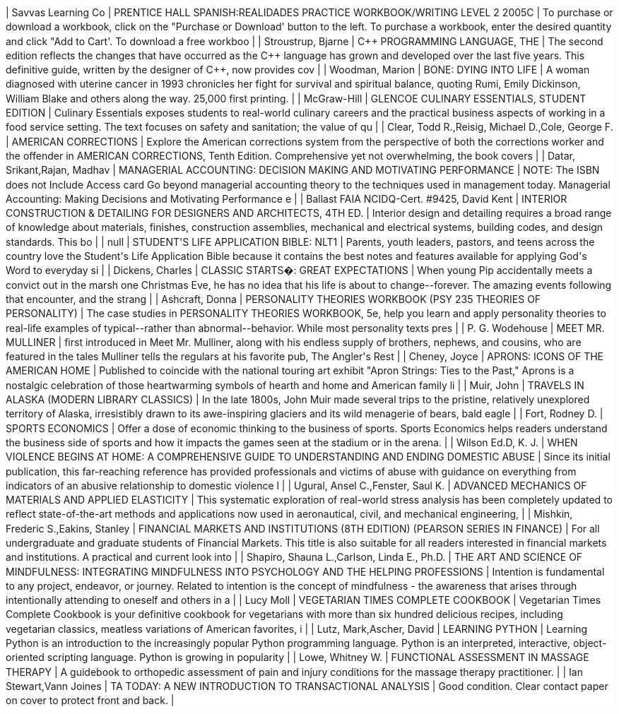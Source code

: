 | Savvas Learning Co | PRENTICE HALL SPANISH:REALIDADES PRACTICE WORKBOOK/WRITING LEVEL 2 2005C |  To purchase or download a workbook, click on the "Purchase or Download' button to the left.    To purchase a workbook, enter the desired quantity and click "Add to Cart'.   To download a free workboo |
| Stroustrup, Bjarne | C++ PROGRAMMING LANGUAGE, THE | The second edition reflects the changes that have occurred as the C++ language has grown and developed over the last five years. This definitive guide, written by the designer of C++, now provides cov |
| Woodman, Marion | BONE: DYING INTO LIFE | A woman diagnosed with uterine cancer in 1993 chronicles her fight for survival and spiritual balance, quoting Rumi, Emily Dickinson, William Blake and others along the way. 25,000 first printing. |
| McGraw-Hill | GLENCOE CULINARY ESSENTIALS, STUDENT EDITION |  Culinary Essentials exposes students to real-world culinary careers and the practical business aspects of working in a food service setting. The text focuses on safety and sanitation; the value of qu |
| Clear, Todd R.,Reisig, Michael D.,Cole, George F. | AMERICAN CORRECTIONS | Explore the American corrections system from the perspective of both the corrections worker and the offender in AMERICAN CORRECTIONS, Tenth Edition. Comprehensive yet not overwhelming, the book covers |
| Datar, Srikant,Rajan, Madhav | MANAGERIAL ACCOUNTING: DECISION MAKING AND MOTIVATING PERFORMANCE | NOTE: The ISBN does not Include Access card  Go beyond managerial accounting theory to the techniques used in management today.     Managerial Accounting: Making Decisions and Motivating Performance e |
| Ballast FAIA NCIDQ-Cert. #9425, David Kent | INTERIOR CONSTRUCTION &AMP; DETAILING FOR DESIGNERS AND ARCHITECTS, 4TH ED. |   Interior design and detailing requires a broad range of knowledge about materials, finishes, construction assemblies, mechanical and electrical systems, building codes, and design standards. This bo |
| null | STUDENT'S LIFE APPLICATION BIBLE: NLT1 | Parents, youth leaders, pastors, and teens across the country love the Student's Life Application Bible because it contains the best notes and features available for applying God's Word to everyday si |
| Dickens, Charles | CLASSIC STARTS�: GREAT EXPECTATIONS |  When young Pip accidentally meets a convict out in the marsh one Christmas Eve, he has no idea that his life is about to change--forever.   The amazing events following that encounter, and the strang |
| Ashcraft, Donna | PERSONALITY THEORIES WORKBOOK (PSY 235 THEORIES OF PERSONALITY) | The case studies in PERSONALITY THEORIES WORKBOOK, 5e, help you learn and apply personality theories to real-life examples of typical--rather than abnormal--behavior. While most personality texts pres |
| P. G. Wodehouse | MEET MR. MULLINER | first introduced in Meet Mr. Mulliner, along with his endless supply of brothers, nephews, and cousins, who are featured in the tales Mulliner tells the regulars at his favorite pub, The Angler's Rest |
| Cheney, Joyce | APRONS: ICONS OF THE AMERICAN HOME | Published to coincide with the national touring art exhibit "Apron Strings: Ties to the Past," Aprons is a nostalgic celebration of those heartwarming symbols of hearth and home and American family li |
| Muir, John | TRAVELS IN ALASKA (MODERN LIBRARY CLASSICS) | In the late 1800s, John Muir made several trips to the pristine, relatively unexplored territory of Alaska, irresistibly drawn to its awe-inspiring glaciers and its wild menagerie of bears, bald eagle |
| Fort, Rodney D. | SPORTS ECONOMICS | Offer a dose of economic thinking to the business of sports.     Sports Economics helps readers understand the business side of sports and how it impacts the games seen at the stadium or in the arena. |
| Wilson Ed.D, K. J. | WHEN VIOLENCE BEGINS AT HOME: A COMPREHENSIVE GUIDE TO UNDERSTANDING AND ENDING DOMESTIC ABUSE | Since its initial publication, this far-reaching reference has provided professionals and victims of abuse with guidance on everything from indicators of an abusive relationship to domestic violence l |
| Ugural, Ansel C.,Fenster, Saul K. | ADVANCED MECHANICS OF MATERIALS AND APPLIED ELASTICITY |  This systematic exploration of real-world stress analysis has been completely updated to reflect state-of-the-art methods and applications now used in aeronautical, civil, and mechanical engineering, |
| Mishkin, Frederic S.,Eakins, Stanley | FINANCIAL MARKETS AND INSTITUTIONS (8TH EDITION) (PEARSON SERIES IN FINANCE) |   For all undergraduate and graduate students of Financial Markets. This title is also suitable for all readers interested in financial markets and institutions.     A practical and current look into  |
| Shapiro, Shauna L.,Carlson, Linda E., Ph.D. | THE ART AND SCIENCE OF MINDFULNESS: INTEGRATING MINDFULNESS INTO PSYCHOLOGY AND THE HELPING PROFESSIONS | Intention is fundamental to any project, endeavor, or journey. Related to intention is the concept of mindfulness - the awareness that arises through intentionally attending to oneself and others in a |
| Lucy Moll | VEGETARIAN TIMES COMPLETE COOKBOOK | Vegetarian Times Complete Cookbook is your definitive cookbook for vegetarians with more than six hundred delicious recipes, including vegetarian classics, meatless variations of American favorites, i |
| Lutz, Mark,Ascher, David | LEARNING PYTHON |  Learning Python is an introduction to the increasingly popular Python programming language. Python is an interpreted, interactive, object-oriented scripting language. Python is growing in popularity  |
| Lowe, Whitney W. | FUNCTIONAL ASSESSMENT IN MASSAGE THERAPY | A guidebook to orthopedic assessment of pain and injury conditions for the massage therapy practitioner. |
| Ian Stewart,Vann Joines | TA TODAY: A NEW INTRODUCTION TO TRANSACTIONAL ANALYSIS | Good condition. Clear contact paper on cover to protect front and back. |